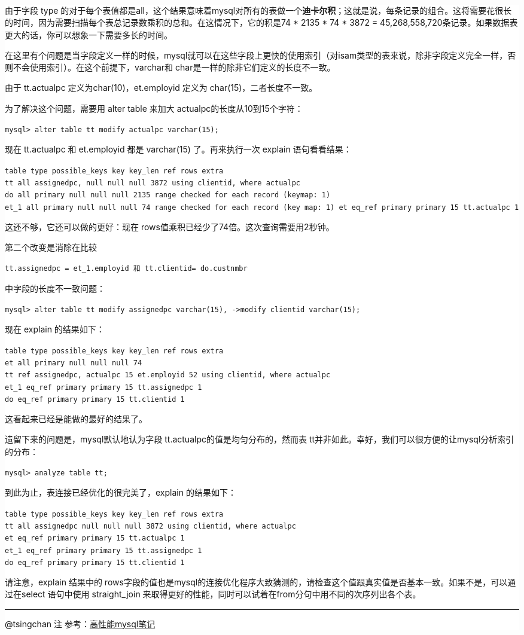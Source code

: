 由于字段 type 的对于每个表值都是all，这个结果意味着mysql对所有的表做一个**迪卡尔积**；这就是说，每条记录的组合。这将需要花很长的时间，因为需要扫描每个表总记录数乘积的总和。在这情况下，它的积是74 * 2135 * 74 * 3872 = 45,268,558,720条记录。如果数据表更大的话，你可以想象一下需要多长的时间。

在这里有个问题是当字段定义一样的时候，mysql就可以在这些字段上更快的使用索引（对isam类型的表来说，除非字段定义完全一样，否则不会使用索引）。在这个前提下，varchar和 char是一样的除非它们定义的长度不一致。

由于 tt.actualpc 定义为char(10)，et.employid 定义为 char(15)，二者长度不一致。

为了解决这个问题，需要用 alter table 来加大 actualpc的长度从10到15个字符：

    mysql> alter table tt modify actualpc varchar(15);

现在 tt.actualpc 和 et.employid 都是 varchar(15)
了。再来执行一次 explain 语句看看结果：

    table type possible_keys key key_len ref rows extra 
    tt all assignedpc, null null null 3872 using clientid, where actualpc 
    do all primary null null null 2135 range checked for each record (keymap: 1) 
    et_1 all primary null null null 74 range checked for each record (key map: 1) et eq_ref primary primary 15 tt.actualpc 1

这还不够，它还可以做的更好：现在 rows值乘积已经少了74倍。这次查询需要用2秒钟。

第二个改变是消除在比较 
    
    tt.assignedpc = et_1.employid 和 tt.clientid= do.custnmbr 

中字段的长度不一致问题：

    mysql> alter table tt modify assignedpc varchar(15), ->modify clientid varchar(15);

现在 explain 的结果如下：

    table type possible_keys key key_len ref rows extra 
    et all primary null null null 74 
    tt ref assignedpc, actualpc 15 et.employid 52 using clientid, where actualpc 
    et_1 eq_ref primary primary 15 tt.assignedpc 1 
    do eq_ref primary primary 15 tt.clientid 1

这看起来已经是能做的最好的结果了。

遗留下来的问题是，mysql默认地认为字段 tt.actualpc的值是均匀分布的，然而表 tt并非如此。幸好，我们可以很方便的让mysql分析索引的分布：

    mysql> analyze table tt;

到此为止，表连接已经优化的很完美了，explain 的结果如下：

    table type possible_keys key key_len ref rows extra 
    tt all assignedpc null null null 3872 using clientid, where actualpc 
    et eq_ref primary primary 15 tt.actualpc 1 
    et_1 eq_ref primary primary 15 tt.assignedpc 1 
    do eq_ref primary primary 15 tt.clientid 1

请注意，explain 结果中的 rows字段的值也是mysql的连接优化程序大致猜测的，请检查这个值跟真实值是否基本一致。如果不是，可以通过在select 语句中使用 straight_join 来取得更好的性能，同时可以试着在from分句中用不同的次序列出各个表。

----
@tsingchan 注
参考：[高性能mysql笔记](高性能mysql笔记.md)